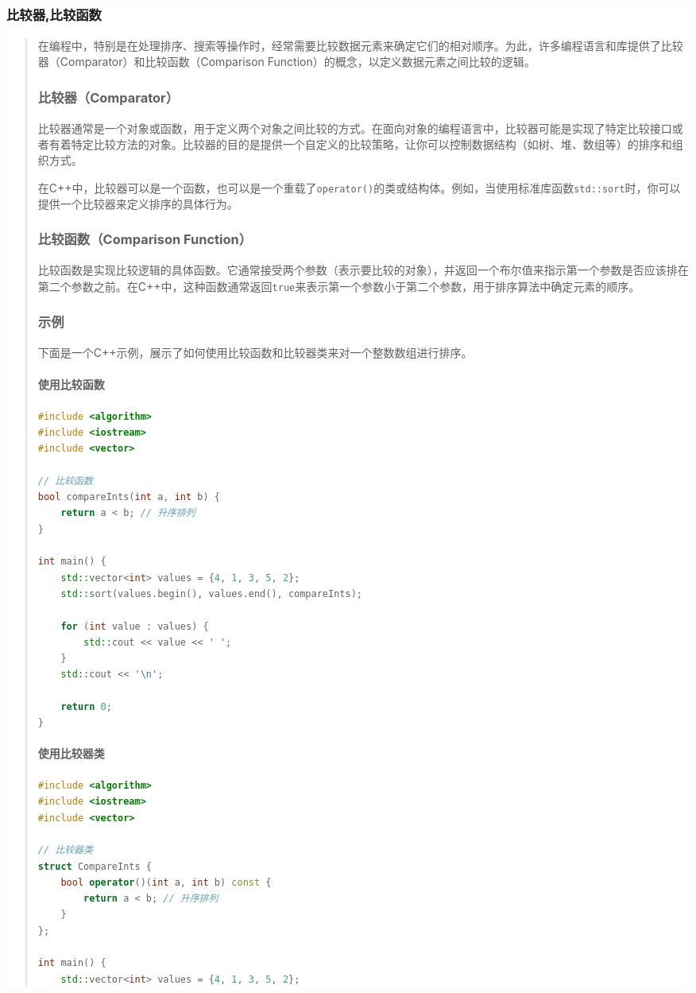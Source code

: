 ### 比较器,比较函数

> 在编程中，特别是在处理排序、搜索等操作时，经常需要比较数据元素来确定它们的相对顺序。为此，许多编程语言和库提供了比较器（Comparator）和比较函数（Comparison Function）的概念，以定义数据元素之间比较的逻辑。
>
> ### 比较器（Comparator）
>
> 比较器通常是一个对象或函数，用于定义两个对象之间比较的方式。在面向对象的编程语言中，比较器可能是实现了特定比较接口或者有着特定比较方法的对象。比较器的目的是提供一个自定义的比较策略，让你可以控制数据结构（如树、堆、数组等）的排序和组织方式。
>
> 在C++中，比较器可以是一个函数，也可以是一个重载了`operator()`的类或结构体。例如，当使用标准库函数`std::sort`时，你可以提供一个比较器来定义排序的具体行为。
>
> ### 比较函数（Comparison Function）
>
> 比较函数是实现比较逻辑的具体函数。它通常接受两个参数（表示要比较的对象），并返回一个布尔值来指示第一个参数是否应该排在第二个参数之前。在C++中，这种函数通常返回`true`来表示第一个参数小于第二个参数，用于排序算法中确定元素的顺序。
>
> ### 示例
>
> 下面是一个C++示例，展示了如何使用比较函数和比较器类来对一个整数数组进行排序。
>
> #### 使用比较函数
>
> ```cpp
> #include <algorithm>
> #include <iostream>
> #include <vector>
> 
> // 比较函数
> bool compareInts(int a, int b) {
>     return a < b; // 升序排列
> }
> 
> int main() {
>     std::vector<int> values = {4, 1, 3, 5, 2};
>     std::sort(values.begin(), values.end(), compareInts);
> 
>     for (int value : values) {
>         std::cout << value << ' ';
>     }
>     std::cout << '\n';
> 
>     return 0;
> }
> ```
>
> #### 使用比较器类
>
> ```cpp
> #include <algorithm>
> #include <iostream>
> #include <vector>
> 
> // 比较器类
> struct CompareInts {
>     bool operator()(int a, int b) const {
>         return a < b; // 升序排列
>     }
> };
> 
> int main() {
>     std::vector<int> values = {4, 1, 3, 5, 2};
